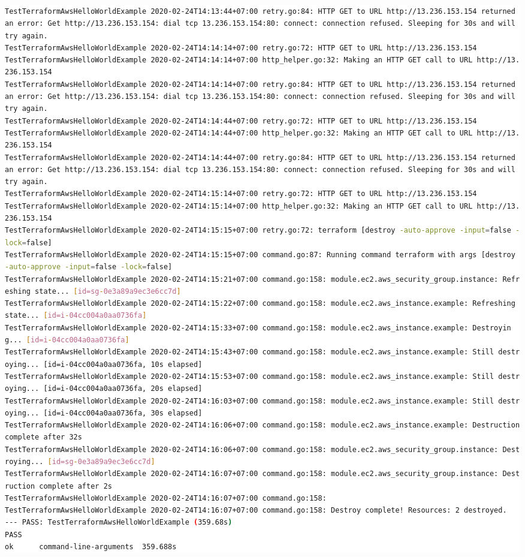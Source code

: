 ```bash
TestTerraformAwsHelloWorldExample 2020-02-24T14:13:44+07:00 retry.go:84: HTTP GET to URL http://13.236.153.154 returned an error: Get http://13.236.153.154: dial tcp 13.236.153.154:80: connect: connection refused. Sleeping for 30s and will try again.
TestTerraformAwsHelloWorldExample 2020-02-24T14:14:14+07:00 retry.go:72: HTTP GET to URL http://13.236.153.154
TestTerraformAwsHelloWorldExample 2020-02-24T14:14:14+07:00 http_helper.go:32: Making an HTTP GET call to URL http://13.236.153.154
TestTerraformAwsHelloWorldExample 2020-02-24T14:14:14+07:00 retry.go:84: HTTP GET to URL http://13.236.153.154 returned an error: Get http://13.236.153.154: dial tcp 13.236.153.154:80: connect: connection refused. Sleeping for 30s and will try again.
TestTerraformAwsHelloWorldExample 2020-02-24T14:14:44+07:00 retry.go:72: HTTP GET to URL http://13.236.153.154
TestTerraformAwsHelloWorldExample 2020-02-24T14:14:44+07:00 http_helper.go:32: Making an HTTP GET call to URL http://13.236.153.154
TestTerraformAwsHelloWorldExample 2020-02-24T14:14:44+07:00 retry.go:84: HTTP GET to URL http://13.236.153.154 returned an error: Get http://13.236.153.154: dial tcp 13.236.153.154:80: connect: connection refused. Sleeping for 30s and will try again.
TestTerraformAwsHelloWorldExample 2020-02-24T14:15:14+07:00 retry.go:72: HTTP GET to URL http://13.236.153.154
TestTerraformAwsHelloWorldExample 2020-02-24T14:15:14+07:00 http_helper.go:32: Making an HTTP GET call to URL http://13.236.153.154
TestTerraformAwsHelloWorldExample 2020-02-24T14:15:15+07:00 retry.go:72: terraform [destroy -auto-approve -input=false -lock=false]
TestTerraformAwsHelloWorldExample 2020-02-24T14:15:15+07:00 command.go:87: Running command terraform with args [destroy -auto-approve -input=false -lock=false]
TestTerraformAwsHelloWorldExample 2020-02-24T14:15:21+07:00 command.go:158: module.ec2.aws_security_group.instance: Refreshing state... [id=sg-0e3a89a9ec3e6cc7d]
TestTerraformAwsHelloWorldExample 2020-02-24T14:15:22+07:00 command.go:158: module.ec2.aws_instance.example: Refreshing state... [id=i-04cc004a0aa0736fa]
TestTerraformAwsHelloWorldExample 2020-02-24T14:15:33+07:00 command.go:158: module.ec2.aws_instance.example: Destroying... [id=i-04cc004a0aa0736fa]
TestTerraformAwsHelloWorldExample 2020-02-24T14:15:43+07:00 command.go:158: module.ec2.aws_instance.example: Still destroying... [id=i-04cc004a0aa0736fa, 10s elapsed]
TestTerraformAwsHelloWorldExample 2020-02-24T14:15:53+07:00 command.go:158: module.ec2.aws_instance.example: Still destroying... [id=i-04cc004a0aa0736fa, 20s elapsed]
TestTerraformAwsHelloWorldExample 2020-02-24T14:16:03+07:00 command.go:158: module.ec2.aws_instance.example: Still destroying... [id=i-04cc004a0aa0736fa, 30s elapsed]
TestTerraformAwsHelloWorldExample 2020-02-24T14:16:06+07:00 command.go:158: module.ec2.aws_instance.example: Destruction complete after 32s
TestTerraformAwsHelloWorldExample 2020-02-24T14:16:06+07:00 command.go:158: module.ec2.aws_security_group.instance: Destroying... [id=sg-0e3a89a9ec3e6cc7d]
TestTerraformAwsHelloWorldExample 2020-02-24T14:16:07+07:00 command.go:158: module.ec2.aws_security_group.instance: Destruction complete after 2s
TestTerraformAwsHelloWorldExample 2020-02-24T14:16:07+07:00 command.go:158: 
TestTerraformAwsHelloWorldExample 2020-02-24T14:16:07+07:00 command.go:158: Destroy complete! Resources: 2 destroyed.
--- PASS: TestTerraformAwsHelloWorldExample (359.68s)
PASS
ok      command-line-arguments  359.688s
```
